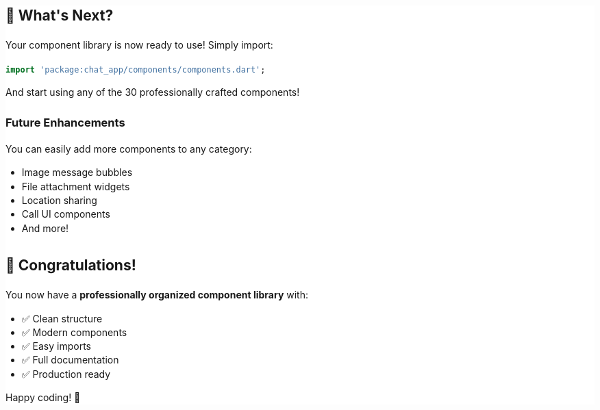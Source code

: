 ## 🌟 What's Next?

Your component library is now ready to use! Simply import:

```dart
import 'package:chat_app/components/components.dart';
```

And start using any of the 30 professionally crafted components!

### Future Enhancements
You can easily add more components to any category:
- Image message bubbles
- File attachment widgets
- Location sharing
- Call UI components
- And more!

## 🎊 Congratulations!

You now have a **professionally organized component library** with:
- ✅ Clean structure
- ✅ Modern components
- ✅ Easy imports
- ✅ Full documentation
- ✅ Production ready

Happy coding! 🚀
